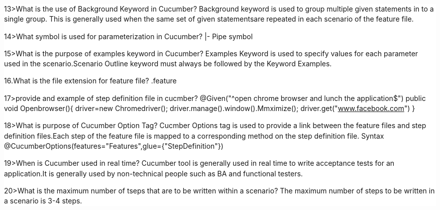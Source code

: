 13>What is the use of Background Keyword in Cucumber?
Background keyword is used to group multiple given statements in to a single group.
This is generally used when the same set of given statementsare repeated in each scenario of the feature file.

14>What symbol is used for parameterization in Cucumber?
|- Pipe symbol

15>What is the purpose of examples keyword in Cucumber?
Examples Keyword is used to specify values for each parameter used in the scenario.Scenario Outline keyword must always 
be followed by the Keyword Examples.

16.What is the file extension for feature file?
.feature

17>provide and example of step definition file in cucmber?
@Given("^open chrome browser and lunch the application$")
public void Openbrowser(){
driver=new Chromedriver();
driver.manage().window().Mmximize();
driver.get("www.facebook.com")
}

18>What is purpose of Cucumber Option Tag?
Cucmber Options tag is used to provide a link between the feature files and step definition files.Each step of the 
feature file is mapped to a corresponding method on the step definition file.
Syntax
@CucumberOptions(features="Features",glue={"StepDefinition"})

19>When is Cucumber used in real time?
Cucumber tool is generally used in real time to write acceptance tests for an application.It is generally used by 
non-technical people such as BA and functional testers.

20>What is the maximum number of tseps that are to be written within a scenario?
The maximum number of steps to be written in a scenario is 3-4 steps.



   


                                 
